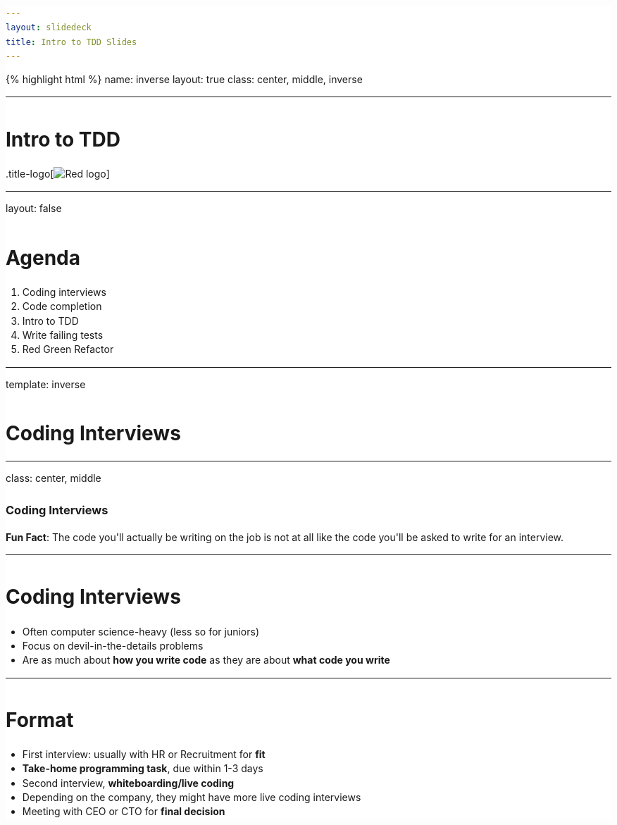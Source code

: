 ```yaml
---
layout: slidedeck
title: Intro to TDD Slides
---
```


{% highlight html %}
name: inverse
layout: true
class: center, middle, inverse

---

# Intro to TDD

.title-logo[![Red logo](/public/img/red-logo-white.svg)]

---

layout: false

# Agenda

1. Coding interviews
2. Code completion
3. Intro to TDD
4. Write failing tests
5. Red Green Refactor

---

template: inverse

# Coding Interviews

---

class: center, middle

### Coding Interviews

**Fun Fact**: The code you'll actually be writing on the job is not at all like the code you'll be asked to write for an interview.

---

# Coding Interviews

- Often computer science-heavy (less so for juniors)
- Focus on devil-in-the-details problems
- Are as much about **how you write code** as they are about **what code you write**

---

# Format

- First interview: usually with HR or Recruitment for **fit**
- **Take-home programming task**, due within 1-3 days
- Second interview, **whiteboarding/live coding**
- Depending on the company, they might have more live coding interviews
- Meeting with CEO or CTO for **final decision**
